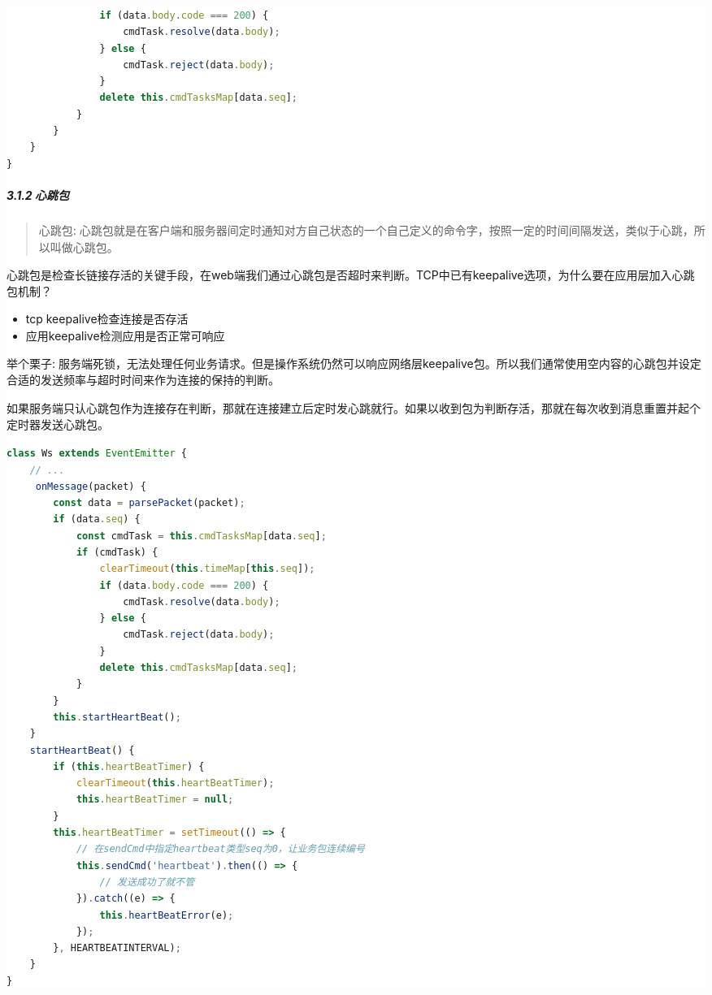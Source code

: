 ```js
                if (data.body.code === 200) {
                    cmdTask.resolve(data.body);
                } else {
                    cmdTask.reject(data.body);
                }
                delete this.cmdTasksMap[data.seq];
            }
        }
    }
}
```

##### 3.1.2 心跳包

>心跳包: 心跳包就是在客户端和服务器间定时通知对方自己状态的一个自己定义的命令字，按照一定的时间间隔发送，类似于心跳，所以叫做心跳包。

心跳包是检查长链接存活的关键手段，在web端我们通过心跳包是否超时来判断。TCP中已有keepalive选项，为什么要在应用层加入心跳包机制？

- tcp keepalive检查连接是否存活
- 应用keepalive检测应用是否正常可响应

举个栗子: 服务端死锁，无法处理任何业务请求。但是操作系统仍然可以响应网络层keepalive包。所以我们通常使用空内容的心跳包并设定合适的发送频率与超时时间来作为连接的保持的判断。

如果服务端只认心跳包作为连接存在判断，那就在连接建立后定时发心跳就行。如果以收到包为判断存活，那就在每次收到消息重置并起个定时器发送心跳包。

```js
class Ws extends EventEmitter {
    // ...
	 onMessage(packet) {
        const data = parsePacket(packet);
        if (data.seq) {
            const cmdTask = this.cmdTasksMap[data.seq];
            if (cmdTask) {
                clearTimeout(this.timeMap[this.seq]);
                if (data.body.code === 200) {
                    cmdTask.resolve(data.body);
                } else {
                    cmdTask.reject(data.body);
                }
                delete this.cmdTasksMap[data.seq];
            }
        }
        this.startHeartBeat();
    }
    startHeartBeat() {
        if (this.heartBeatTimer) {
            clearTimeout(this.heartBeatTimer);
            this.heartBeatTimer = null;
        }
        this.heartBeatTimer = setTimeout(() => {
            // 在sendCmd中指定heartbeat类型seq为0，让业务包连续编号
            this.sendCmd('heartbeat').then(() => {
                // 发送成功了就不管
            }).catch((e) => {
                this.heartBeatError(e);
            });
        }, HEARTBEATINTERVAL);
    }
}
```
